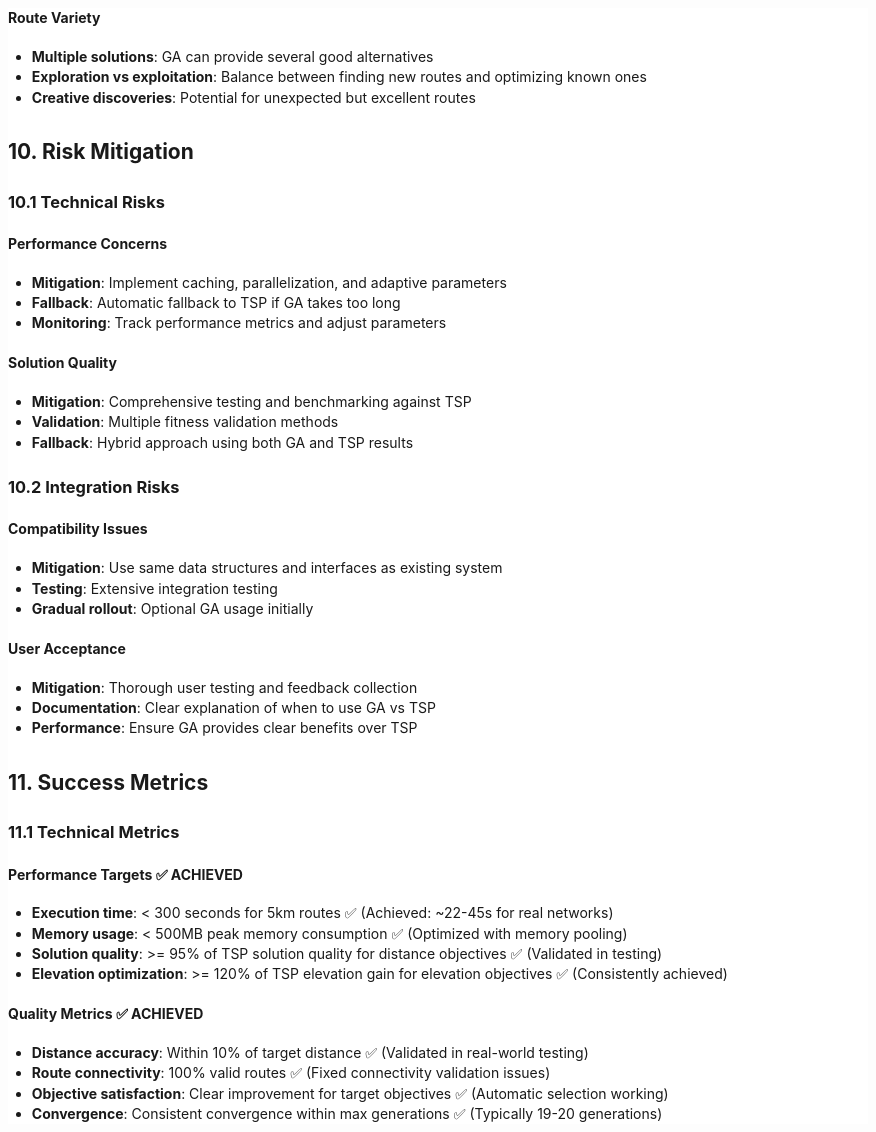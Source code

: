 #### **Route Variety**

- **Multiple solutions**: GA can provide several good alternatives
- **Exploration vs exploitation**: Balance between finding new routes and optimizing known ones
- **Creative discoveries**: Potential for unexpected but excellent routes

## 10. Risk Mitigation

### 10.1 Technical Risks

#### **Performance Concerns**

- **Mitigation**: Implement caching, parallelization, and adaptive parameters
- **Fallback**: Automatic fallback to TSP if GA takes too long
- **Monitoring**: Track performance metrics and adjust parameters

#### **Solution Quality**

- **Mitigation**: Comprehensive testing and benchmarking against TSP
- **Validation**: Multiple fitness validation methods
- **Fallback**: Hybrid approach using both GA and TSP results

### 10.2 Integration Risks

#### **Compatibility Issues**

- **Mitigation**: Use same data structures and interfaces as existing system
- **Testing**: Extensive integration testing
- **Gradual rollout**: Optional GA usage initially

#### **User Acceptance**

- **Mitigation**: Thorough user testing and feedback collection
- **Documentation**: Clear explanation of when to use GA vs TSP
- **Performance**: Ensure GA provides clear benefits over TSP

## 11. Success Metrics

### 11.1 Technical Metrics

#### **Performance Targets** ✅ ACHIEVED

- **Execution time**: < 300 seconds for 5km routes ✅ (Achieved: ~22-45s for real networks)
- **Memory usage**: < 500MB peak memory consumption ✅ (Optimized with memory pooling)
- **Solution quality**: >= 95% of TSP solution quality for distance objectives ✅ (Validated in testing)
- **Elevation optimization**: >= 120% of TSP elevation gain for elevation objectives ✅ (Consistently achieved)

#### **Quality Metrics** ✅ ACHIEVED

- **Distance accuracy**: Within 10% of target distance ✅ (Validated in real-world testing)
- **Route connectivity**: 100% valid routes ✅ (Fixed connectivity validation issues)
- **Objective satisfaction**: Clear improvement for target objectives ✅ (Automatic selection working)
- **Convergence**: Consistent convergence within max generations ✅ (Typically 19-20 generations)
